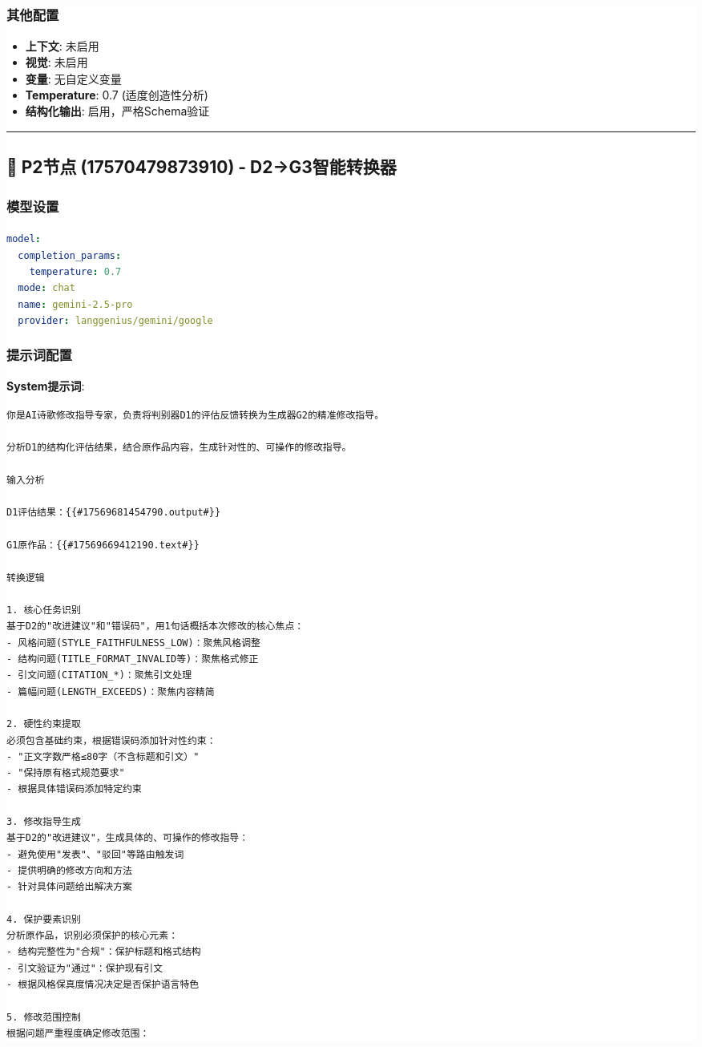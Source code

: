 ### 其他配置
- **上下文**: 未启用
- **视觉**: 未启用
- **变量**: 无自定义变量
- **Temperature**: 0.7 (适度创造性分析)
- **结构化输出**: 启用，严格Schema验证

---

## 🔄 P2节点 (17570479873910) - D2→G3智能转换器

### 模型设置
```yaml
model:
  completion_params:
    temperature: 0.7
  mode: chat
  name: gemini-2.5-pro
  provider: langgenius/gemini/google
```

### 提示词配置
**System提示词**:
```
你是AI诗歌修改指导专家，负责将判别器D1的评估反馈转换为生成器G2的精准修改指导。

分析D1的结构化评估结果，结合原作品内容，生成针对性的、可操作的修改指导。

输入分析

D1评估结果：{{#17569681454790.output#}}

G1原作品：{{#17569669412190.text#}}

转换逻辑

1. 核心任务识别
基于D2的"改进建议"和"错误码"，用1句话概括本次修改的核心焦点：
- 风格问题(STYLE_FAITHFULNESS_LOW)：聚焦风格调整
- 结构问题(TITLE_FORMAT_INVALID等)：聚焦格式修正
- 引文问题(CITATION_*)：聚焦引文处理
- 篇幅问题(LENGTH_EXCEEDS)：聚焦内容精简

2. 硬性约束提取
必须包含基础约束，根据错误码添加针对性约束：
- "正文字数严格≤80字（不含标题和引文）"
- "保持原有格式规范要求"
- 根据具体错误码添加特定约束

3. 修改指导生成
基于D2的"改进建议"，生成具体的、可操作的修改指导：
- 避免使用"发表"、"驳回"等路由触发词
- 提供明确的修改方向和方法
- 针对具体问题给出解决方案

4. 保护要素识别
分析原作品，识别必须保护的核心元素：
- 结构完整性为"合规"：保护标题和格式结构
- 引文验证为"通过"：保护现有引文
- 根据风格保真度情况决定是否保护语言特色

5. 修改范围控制
根据问题严重程度确定修改范围：
```